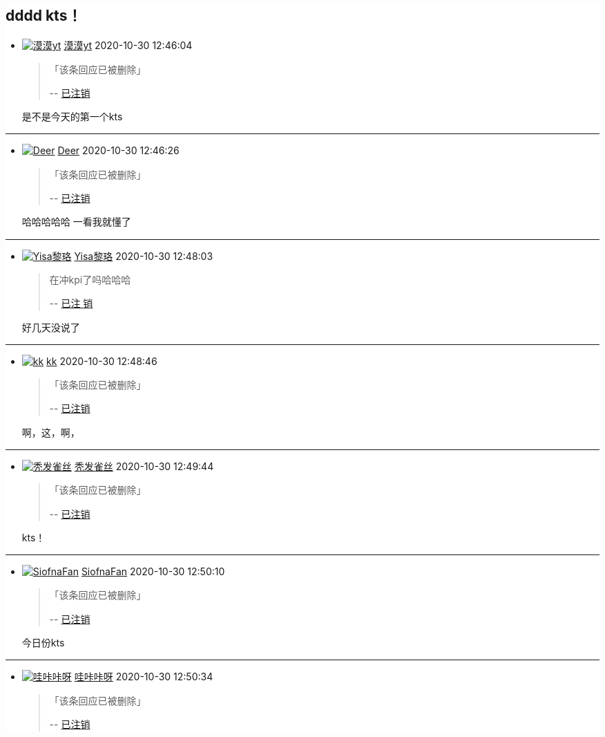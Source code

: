   dddd kts！  
---
* [![漠漠yt](../../image/icon/u223048792-1.jpg)](https://www.douban.com/people/223048792/)    [漠漠yt](https://www.douban.com/people/223048792/)    2020-10-30 12:46:04  
  >「该条回应已被删除」  
  >
  >-- [已注销](https://www.douban.com/people/187860590/)  
  
  是不是今天的第一个kts  
---
* [![Deer](../../image/icon/u219325210-6.jpg)](https://www.douban.com/people/219325210/)    [Deer](https://www.douban.com/people/219325210/)    2020-10-30 12:46:26  
  >「该条回应已被删除」  
  >
  >-- [已注销](https://www.douban.com/people/187860590/)  
  
  哈哈哈哈哈 一看我就懂了  
---
* [![Yisa黎珞](../../image/icon/u217273308-1.jpg)](https://www.douban.com/people/217273308/)    [Yisa黎珞](https://www.douban.com/people/217273308/)    2020-10-30 12:48:03  
  >在冲kpi了吗哈哈哈  
  >
  >-- [已注 销](https://www.douban.com/people/155947097/)  
  
  好几天没说了  
---
* [![kk](../../image/icon/u224759292-1.jpg)](https://www.douban.com/people/224759292/)    [kk](https://www.douban.com/people/224759292/)    2020-10-30 12:48:46  
  >「该条回应已被删除」  
  >
  >-- [已注销](https://www.douban.com/people/187860590/)  
  
  啊，这，啊，  
---
* [![秃发雀丝](../../image/icon/u3984012-5.jpg)](https://www.douban.com/people/3984012/)    [秃发雀丝](https://www.douban.com/people/3984012/)    2020-10-30 12:49:44  
  >「该条回应已被删除」  
  >
  >-- [已注销](https://www.douban.com/people/187860590/)  
  
  kts！  
---
* [![SiofnaFan](../../image/icon/u180076918-2.jpg)](https://www.douban.com/people/180076918/)    [SiofnaFan](https://www.douban.com/people/180076918/)    2020-10-30 12:50:10  
  >「该条回应已被删除」  
  >
  >-- [已注销](https://www.douban.com/people/187860590/)  
  
  今日份kts  
---
* [![哇咔咔呀](../../image/icon/u213342632-5.jpg)](https://www.douban.com/people/213342632/)    [哇咔咔呀](https://www.douban.com/people/213342632/)    2020-10-30 12:50:34  
  >「该条回应已被删除」  
  >
  >-- [已注销](https://www.douban.com/people/187860590/)  
  